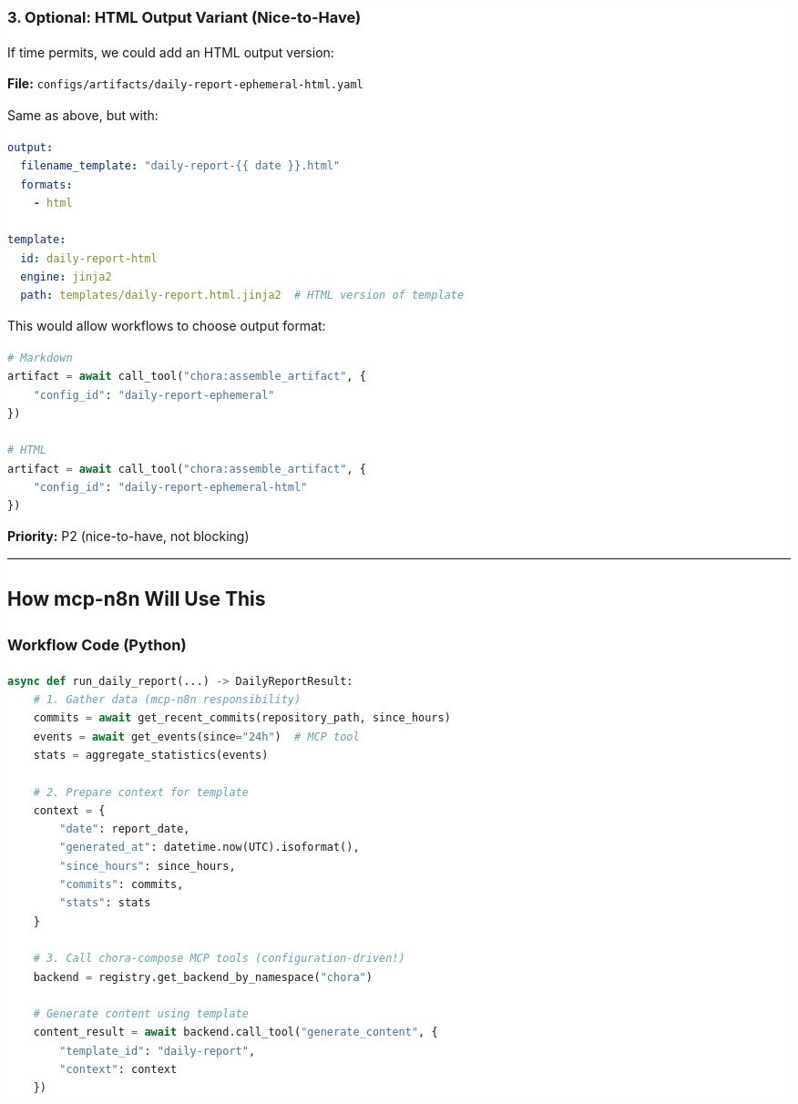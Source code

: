 
### 3. Optional: HTML Output Variant (Nice-to-Have)

If time permits, we could add an HTML output version:

**File:** `configs/artifacts/daily-report-ephemeral-html.yaml`

Same as above, but with:

```yaml
output:
  filename_template: "daily-report-{{ date }}.html"
  formats:
    - html

template:
  id: daily-report-html
  engine: jinja2
  path: templates/daily-report.html.jinja2  # HTML version of template
```

This would allow workflows to choose output format:

```python
# Markdown
artifact = await call_tool("chora:assemble_artifact", {
    "config_id": "daily-report-ephemeral"
})

# HTML
artifact = await call_tool("chora:assemble_artifact", {
    "config_id": "daily-report-ephemeral-html"
})
```

**Priority:** P2 (nice-to-have, not blocking)

---

## How mcp-n8n Will Use This

### Workflow Code (Python)

```python
async def run_daily_report(...) -> DailyReportResult:
    # 1. Gather data (mcp-n8n responsibility)
    commits = await get_recent_commits(repository_path, since_hours)
    events = await get_events(since="24h")  # MCP tool
    stats = aggregate_statistics(events)

    # 2. Prepare context for template
    context = {
        "date": report_date,
        "generated_at": datetime.now(UTC).isoformat(),
        "since_hours": since_hours,
        "commits": commits,
        "stats": stats
    }

    # 3. Call chora-compose MCP tools (configuration-driven!)
    backend = registry.get_backend_by_namespace("chora")

    # Generate content using template
    content_result = await backend.call_tool("generate_content", {
        "template_id": "daily-report",
        "context": context
    })
```